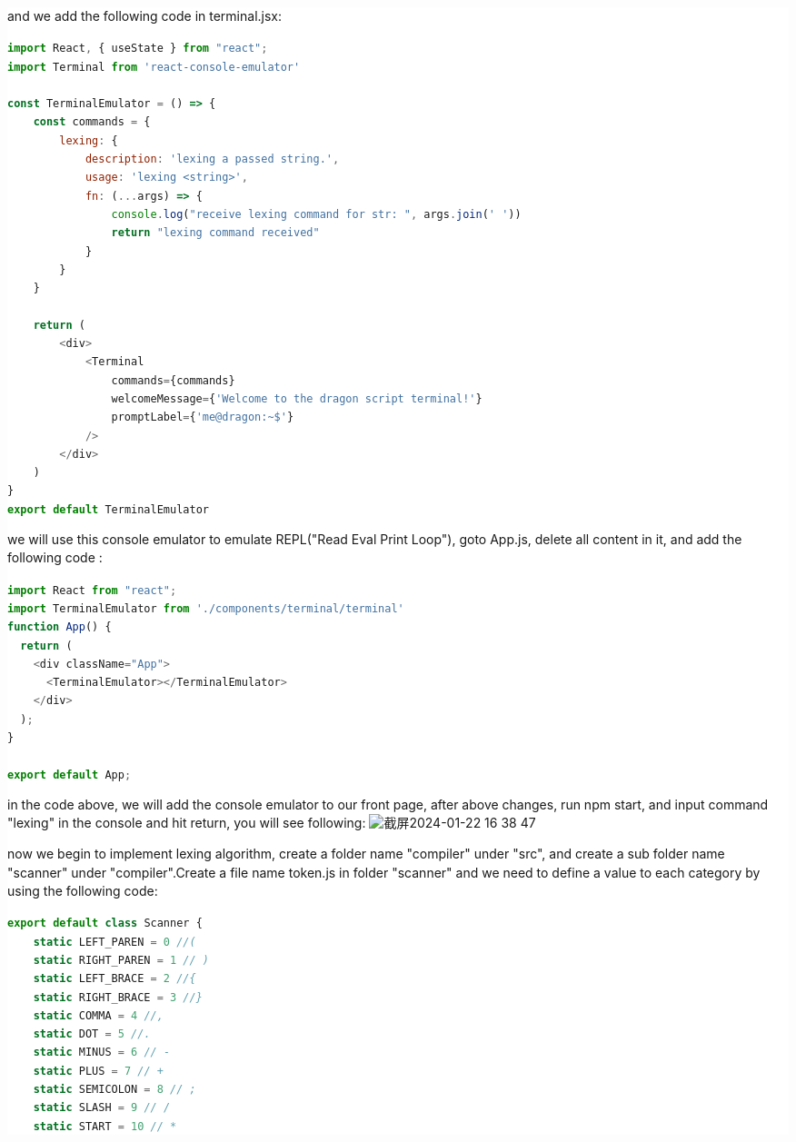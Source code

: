 and we add the following code in terminal.jsx:
```js
import React, { useState } from "react";
import Terminal from 'react-console-emulator'

const TerminalEmulator = () => {
    const commands = {
        lexing: {
            description: 'lexing a passed string.',
            usage: 'lexing <string>',
            fn: (...args) => {
                console.log("receive lexing command for str: ", args.join(' '))
                return "lexing command received"
            }
        }
    }

    return (
        <div>
            <Terminal
                commands={commands}
                welcomeMessage={'Welcome to the dragon script terminal!'}
                promptLabel={'me@dragon:~$'}
            />
        </div>
    )
}
export default TerminalEmulator
```
we will use this console emulator to emulate REPL("Read Eval Print Loop"), goto App.js, delete all content in it, and add the following code :
```js
import React from "react";
import TerminalEmulator from './components/terminal/terminal'
function App() {
  return (
    <div className="App">
      <TerminalEmulator></TerminalEmulator>
    </div>
  );
}

export default App;
```
in the code above, we will add the console emulator to our front page, after above changes, run npm start, and input command "lexing" in the console and hit return, you will see following:
<img width="588" alt="截屏2024-01-22 16 38 47" src="https://github.com/wycl16514/dragonscript_lexing/assets/7506958/182c4c8a-891f-49e2-aac2-605b888be42a">

now we begin to implement lexing algorithm, create a folder name "compiler" under "src", and create a sub folder name "scanner" under "compiler".Create a file name token.js in folder "scanner" and  we need to define a value to each category by using the following code:
```js
export default class Scanner {
    static LEFT_PAREN = 0 //(
    static RIGHT_PAREN = 1 // )
    static LEFT_BRACE = 2 //{
    static RIGHT_BRACE = 3 //}
    static COMMA = 4 //,
    static DOT = 5 //.
    static MINUS = 6 // -
    static PLUS = 7 // +
    static SEMICOLON = 8 // ;
    static SLASH = 9 // /
    static START = 10 // *
```